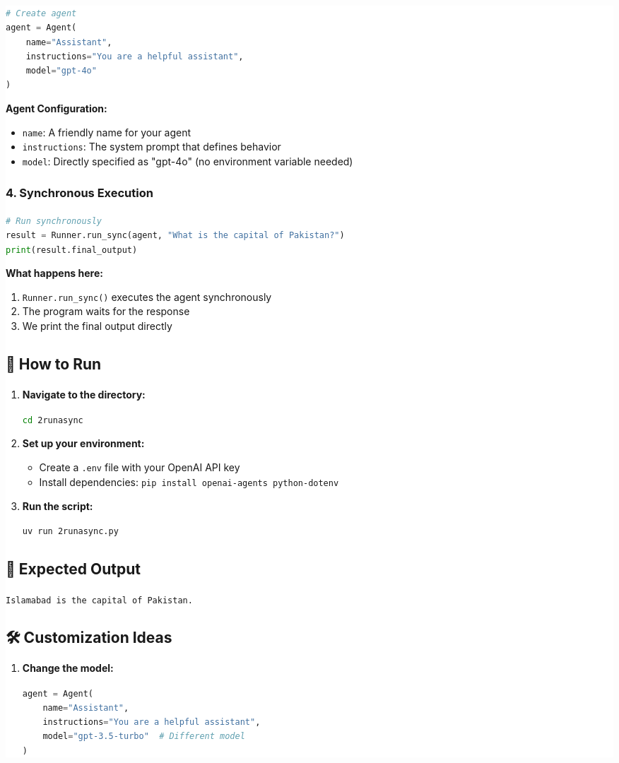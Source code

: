 ```python
# Create agent
agent = Agent(
    name="Assistant",
    instructions="You are a helpful assistant",
    model="gpt-4o"
)
```

**Agent Configuration:**
- `name`: A friendly name for your agent
- `instructions`: The system prompt that defines behavior
- `model`: Directly specified as "gpt-4o" (no environment variable needed)

### 4. Synchronous Execution

```python
# Run synchronously
result = Runner.run_sync(agent, "What is the capital of Pakistan?")
print(result.final_output)
```

**What happens here:**
1. `Runner.run_sync()` executes the agent synchronously
2. The program waits for the response
3. We print the final output directly

## 🚀 How to Run

1. **Navigate to the directory:**
   ```bash
   cd 2runasync
   ```

2. **Set up your environment:**
   - Create a `.env` file with your OpenAI API key
   - Install dependencies: `pip install openai-agents python-dotenv`

3. **Run the script:**
   ```bash
   uv run 2runasync.py
   ```

## 📝 Expected Output

```
Islamabad is the capital of Pakistan.
```

## 🛠️ Customization Ideas

1. **Change the model:**
   ```python
   agent = Agent(
       name="Assistant",
       instructions="You are a helpful assistant",
       model="gpt-3.5-turbo"  # Different model
   )
   ```
